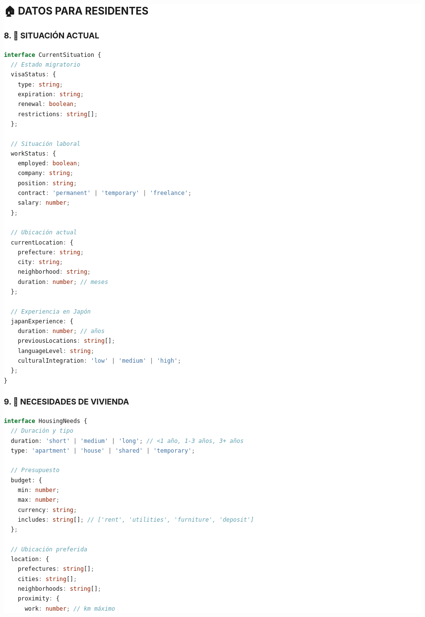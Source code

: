 
## 🏠 **DATOS PARA RESIDENTES**

### **8. 📍 SITUACIÓN ACTUAL**
```typescript
interface CurrentSituation {
  // Estado migratorio
  visaStatus: {
    type: string;
    expiration: string;
    renewal: boolean;
    restrictions: string[];
  };
  
  // Situación laboral
  workStatus: {
    employed: boolean;
    company: string;
    position: string;
    contract: 'permanent' | 'temporary' | 'freelance';
    salary: number;
  };
  
  // Ubicación actual
  currentLocation: {
    prefecture: string;
    city: string;
    neighborhood: string;
    duration: number; // meses
  };
  
  // Experiencia en Japón
  japanExperience: {
    duration: number; // años
    previousLocations: string[];
    languageLevel: string;
    culturalIntegration: 'low' | 'medium' | 'high';
  };
}
```

### **9. 🏡 NECESIDADES DE VIVIENDA**
```typescript
interface HousingNeeds {
  // Duración y tipo
  duration: 'short' | 'medium' | 'long'; // <1 año, 1-3 años, 3+ años
  type: 'apartment' | 'house' | 'shared' | 'temporary';
  
  // Presupuesto
  budget: {
    min: number;
    max: number;
    currency: string;
    includes: string[]; // ['rent', 'utilities', 'furniture', 'deposit']
  };
  
  // Ubicación preferida
  location: {
    prefectures: string[];
    cities: string[];
    neighborhoods: string[];
    proximity: {
      work: number; // km máximo
```